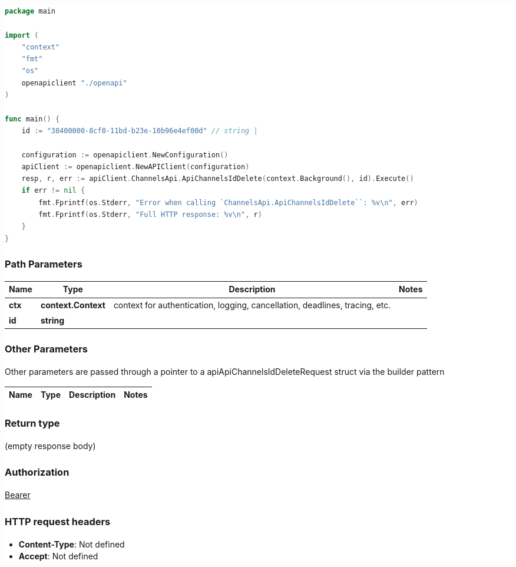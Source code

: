 ```go
package main

import (
    "context"
    "fmt"
    "os"
    openapiclient "./openapi"
)

func main() {
    id := "38400000-8cf0-11bd-b23e-10b96e4ef00d" // string | 

    configuration := openapiclient.NewConfiguration()
    apiClient := openapiclient.NewAPIClient(configuration)
    resp, r, err := apiClient.ChannelsApi.ApiChannelsIdDelete(context.Background(), id).Execute()
    if err != nil {
        fmt.Fprintf(os.Stderr, "Error when calling `ChannelsApi.ApiChannelsIdDelete``: %v\n", err)
        fmt.Fprintf(os.Stderr, "Full HTTP response: %v\n", r)
    }
}
```

### Path Parameters


Name | Type | Description  | Notes
------------- | ------------- | ------------- | -------------
**ctx** | **context.Context** | context for authentication, logging, cancellation, deadlines, tracing, etc.
**id** | **string** |  | 

### Other Parameters

Other parameters are passed through a pointer to a apiApiChannelsIdDeleteRequest struct via the builder pattern


Name | Type | Description  | Notes
------------- | ------------- | ------------- | -------------


### Return type

 (empty response body)

### Authorization

[Bearer](../README.md#Bearer)

### HTTP request headers

- **Content-Type**: Not defined
- **Accept**: Not defined
